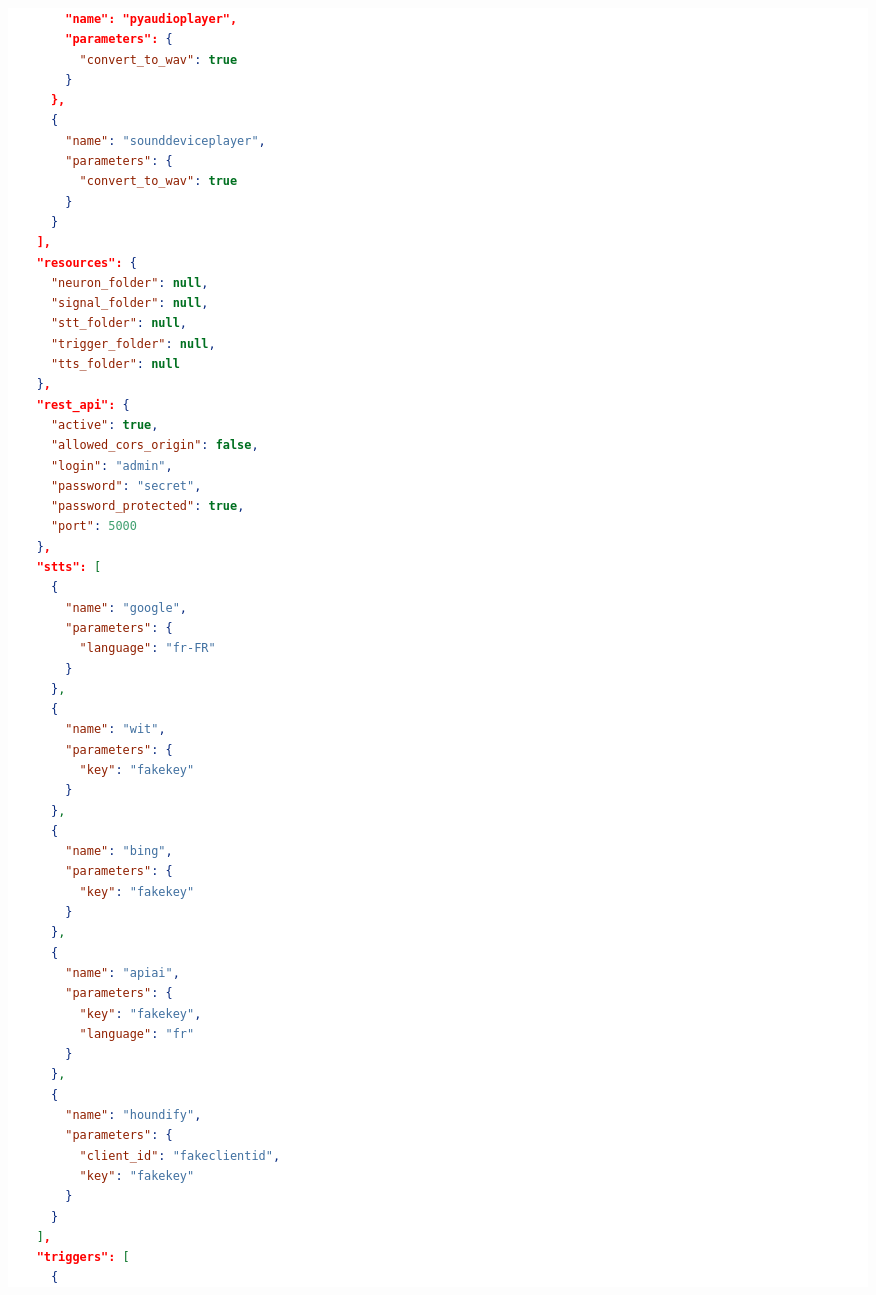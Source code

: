 ```JSON
        "name": "pyaudioplayer",
        "parameters": {
          "convert_to_wav": true
        }
      },
      {
        "name": "sounddeviceplayer",
        "parameters": {
          "convert_to_wav": true
        }
      }
    ],
    "resources": {
      "neuron_folder": null,
      "signal_folder": null,
      "stt_folder": null,
      "trigger_folder": null,
      "tts_folder": null
    },
    "rest_api": {
      "active": true,
      "allowed_cors_origin": false,
      "login": "admin",
      "password": "secret",
      "password_protected": true,
      "port": 5000
    },
    "stts": [
      {
        "name": "google",
        "parameters": {
          "language": "fr-FR"
        }
      },
      {
        "name": "wit",
        "parameters": {
          "key": "fakekey"
        }
      },
      {
        "name": "bing",
        "parameters": {
          "key": "fakekey"
        }
      },
      {
        "name": "apiai",
        "parameters": {
          "key": "fakekey",
          "language": "fr"
        }
      },
      {
        "name": "houndify",
        "parameters": {
          "client_id": "fakeclientid",
          "key": "fakekey"
        }
      }
    ],
    "triggers": [
      {
```